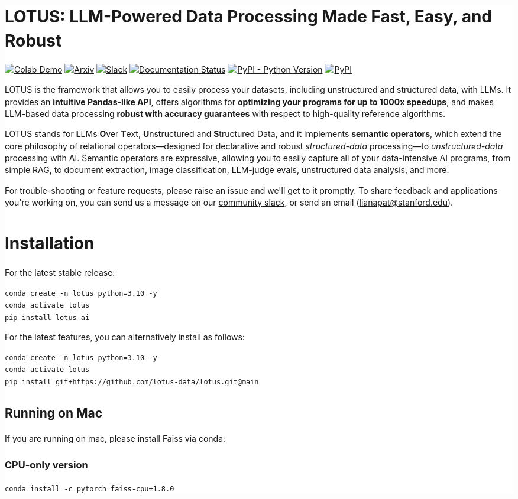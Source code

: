 # LOTUS: LLM-Powered Data Processing Made Fast, Easy, and Robust


[![Colab Demo](https://colab.research.google.com/assets/colab-badge.svg)](https://colab.research.google.com/drive/1mP65YHHdD6mnZmC5-Uqm2uCXJ4-Kbkhu?usp=sharing)
[![Arxiv](https://img.shields.io/badge/arXiv-2407.11418-B31B1B.svg)][#arxiv-paper-package]
[![Slack](https://img.shields.io/badge/slack-lotus-purple.svg?logo=slack)][#slack]
[![Documentation Status](https://readthedocs.org/projects/lotus-ai/badge/?version=latest)](https://lotus-ai.readthedocs.io/en/latest/?badge=latest)
[![PyPI - Python Version](https://img.shields.io/pypi/pyversions/lotus-ai)][#pypi-package]
[![PyPI](https://img.shields.io/pypi/v/lotus-ai)][#pypi-package]

[#license-gh-package]: https://lbesson.mit-license.org/
[#arxiv-paper-package]: https://arxiv.org/abs/2407.11418
[#pypi-package]: https://pypi.org/project/lotus-ai/
[#slack]: https://join.slack.com/t/lotus-fnm8919/shared_invite/zt-319k232lx-nEcLF~5w274dcQLmw2Wqyg


LOTUS is the framework that allows you to easily process your datasets, including unstructured and structured data, with LLMs. It provides an **intuitive Pandas-like API**, offers algorithms for **optimizing your programs for up to 1000x speedups**, and makes LLM-based data processing **robust with accuracy guarantees** with respect to high-quality reference algorithms.

LOTUS stands for **L**LMs **O**ver **T**ext, **U**nstructured and **S**tructured Data, and it implements [**semantic operators**](https://arxiv.org/abs/2407.11418), which extend the core philosophy of relational operators—designed for declarative and robust _structured-data_ processing—to _unstructured-data_ processing with AI. Semantic operators are expressive, allowing you to easily capture all of your data-intensive AI programs, from simple RAG, to document extraction, image classification, LLM-judge evals, unstructured data analysis, and more.

For trouble-shooting or feature requests, please raise an issue and we'll get to it promptly. To share feedback and applications you're working on, you can send us a message on our [community slack](https://join.slack.com/t/lotus-fnm8919/shared_invite/zt-319k232lx-nEcLF~5w274dcQLmw2Wqyg), or send an email (lianapat@stanford.edu).

# Installation
For the latest stable release:
```
conda create -n lotus python=3.10 -y
conda activate lotus
pip install lotus-ai
```

For the latest features, you can alternatively install as follows:
```
conda create -n lotus python=3.10 -y
conda activate lotus
pip install git+https://github.com/lotus-data/lotus.git@main
```


## Running on Mac
If you are running on mac, please install Faiss via conda:

### CPU-only version
```
conda install -c pytorch faiss-cpu=1.8.0
```
